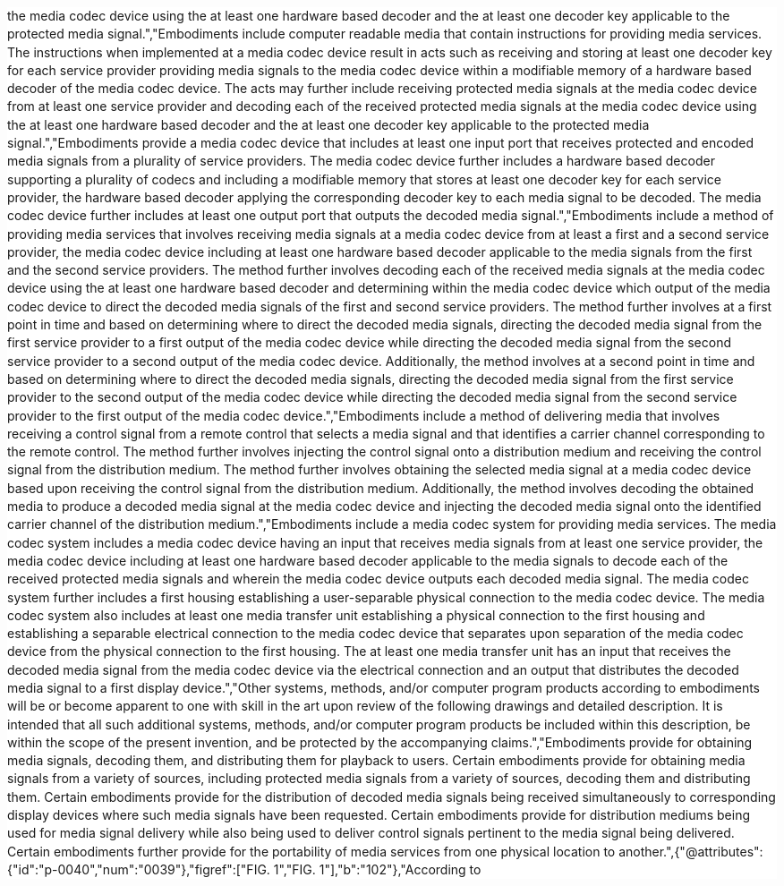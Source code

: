the media codec device using the at least one hardware based decoder and the at least one decoder key applicable to the protected media signal.","Embodiments include computer readable media that contain instructions for providing media services. The instructions when implemented at a media codec device result in acts such as receiving and storing at least one decoder key for each service provider providing media signals to the media codec device within a modifiable memory of a hardware based decoder of the media codec device. The acts may further include receiving protected media signals at the media codec device from at least one service provider and decoding each of the received protected media signals at the media codec device using the at least one hardware based decoder and the at least one decoder key applicable to the protected media signal.","Embodiments provide a media codec device that includes at least one input port that receives protected and encoded media signals from a plurality of service providers. The media codec device further includes a hardware based decoder supporting a plurality of codecs and including a modifiable memory that stores at least one decoder key for each service provider, the hardware based decoder applying the corresponding decoder key to each media signal to be decoded. The media codec device further includes at least one output port that outputs the decoded media signal.","Embodiments include a method of providing media services that involves receiving media signals at a media codec device from at least a first and a second service provider, the media codec device including at least one hardware based decoder applicable to the media signals from the first and the second service providers. The method further involves decoding each of the received media signals at the media codec device using the at least one hardware based decoder and determining within the media codec device which output of the media codec device to direct the decoded media signals of the first and second service providers. The method further involves at a first point in time and based on determining where to direct the decoded media signals, directing the decoded media signal from the first service provider to a first output of the media codec device while directing the decoded media signal from the second service provider to a second output of the media codec device. Additionally, the method involves at a second point in time and based on determining where to direct the decoded media signals, directing the decoded media signal from the first service provider to the second output of the media codec device while directing the decoded media signal from the second service provider to the first output of the media codec device.","Embodiments include a method of delivering media that involves receiving a control signal from a remote control that selects a media signal and that identifies a carrier channel corresponding to the remote control. The method further involves injecting the control signal onto a distribution medium and receiving the control signal from the distribution medium. The method further involves obtaining the selected media signal at a media codec device based upon receiving the control signal from the distribution medium. Additionally, the method involves decoding the obtained media to produce a decoded media signal at the media codec device and injecting the decoded media signal onto the identified carrier channel of the distribution medium.","Embodiments include a media codec system for providing media services. The media codec system includes a media codec device having an input that receives media signals from at least one service provider, the media codec device including at least one hardware based decoder applicable to the media signals to decode each of the received protected media signals and wherein the media codec device outputs each decoded media signal. The media codec system further includes a first housing establishing a user-separable physical connection to the media codec device. The media codec system also includes at least one media transfer unit establishing a physical connection to the first housing and establishing a separable electrical connection to the media codec device that separates upon separation of the media codec device from the physical connection to the first housing. The at least one media transfer unit has an input that receives the decoded media signal from the media codec device via the electrical connection and an output that distributes the decoded media signal to a first display device.","Other systems, methods, and\/or computer program products according to embodiments will be or become apparent to one with skill in the art upon review of the following drawings and detailed description. It is intended that all such additional systems, methods, and\/or computer program products be included within this description, be within the scope of the present invention, and be protected by the accompanying claims.","Embodiments provide for obtaining media signals, decoding them, and distributing them for playback to users. Certain embodiments provide for obtaining media signals from a variety of sources, including protected media signals from a variety of sources, decoding them and distributing them. Certain embodiments provide for the distribution of decoded media signals being received simultaneously to corresponding display devices where such media signals have been requested. Certain embodiments provide for distribution mediums being used for media signal delivery while also being used to deliver control signals pertinent to the media signal being delivered. Certain embodiments further provide for the portability of media services from one physical location to another.",{"@attributes":{"id":"p-0040","num":"0039"},"figref":["FIG. 1","FIG. 1"],"b":"102"},"According to